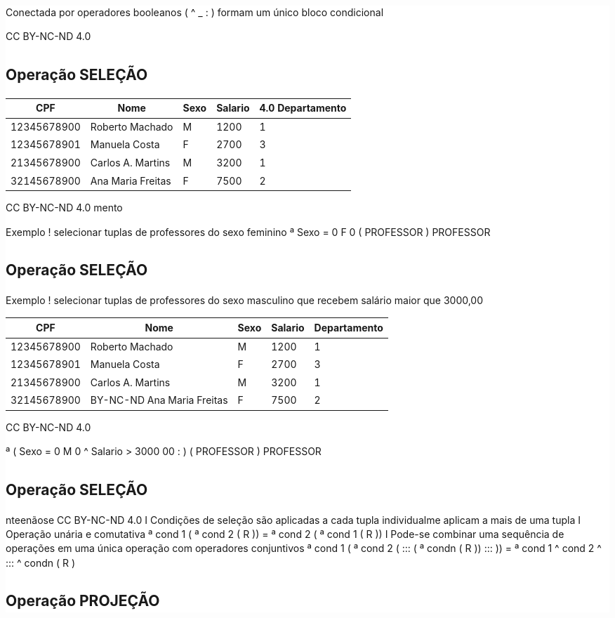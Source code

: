 Conectada por operadores booleanos ( ^ \_ : ) formam um único bloco condicional

CC BY-NC-ND 4.0





## Operação SELEÇÃO

|         CPF | Nome              | Sexo   |   Salario |   4.0 Departamento |
|-------------|-------------------|--------|-----------|--------------------|
| 12345678900 | Roberto Machado   | M      |      1200 |                  1 |
| 12345678901 | Manuela Costa     | F      |      2700 |                  3 |
| 21345678900 | Carlos A. Martins | M      |      3200 |                  1 |
| 32145678900 | Ana Maria Freitas | F      |      7500 |                  2 |

CC BY-NC-ND 4.0 mento

 Exemplo ! selecionar tuplas de professores do sexo feminino ª Sexo = 0 F 0 ( PROFESSOR ) PROFESSOR



## Operação SELEÇÃO

Exemplo ! selecionar tuplas de professores do sexo masculino que recebem salário maior que 3000,00

|         CPF | Nome                       | Sexo   |   Salario |   Departamento |
|-------------|----------------------------|--------|-----------|----------------|
| 12345678900 | Roberto Machado            | M      |      1200 |              1 |
| 12345678901 | Manuela Costa              | F      |      2700 |              3 |
| 21345678900 | Carlos A. Martins          | M      |      3200 |              1 |
| 32145678900 | BY-NC-ND Ana Maria Freitas | F      |      7500 |              2 |

CC BY-NC-ND 4.0

 ª ( Sexo = 0 M 0 ^ Salario &gt; 3000 00 : ) ( PROFESSOR ) PROFESSOR



## Operação SELEÇÃO

 nteenãose CC BY-NC-ND 4.0 I Condições de seleção são aplicadas a cada tupla individualme aplicam a mais de uma tupla I Operação unária e comutativa ª cond 1 ( ª cond 2 ( R )) = ª cond 2 ( ª cond 1 ( R )) I Pode-se combinar uma sequência de operações em uma única operação com operadores conjuntivos ª cond 1 ( ª cond 2 ( ::: ( ª condn ( R )) ::: )) = ª cond 1 ^ cond 2 ^ ::: ^ condn ( R )



## Operação PROJEÇÃO


